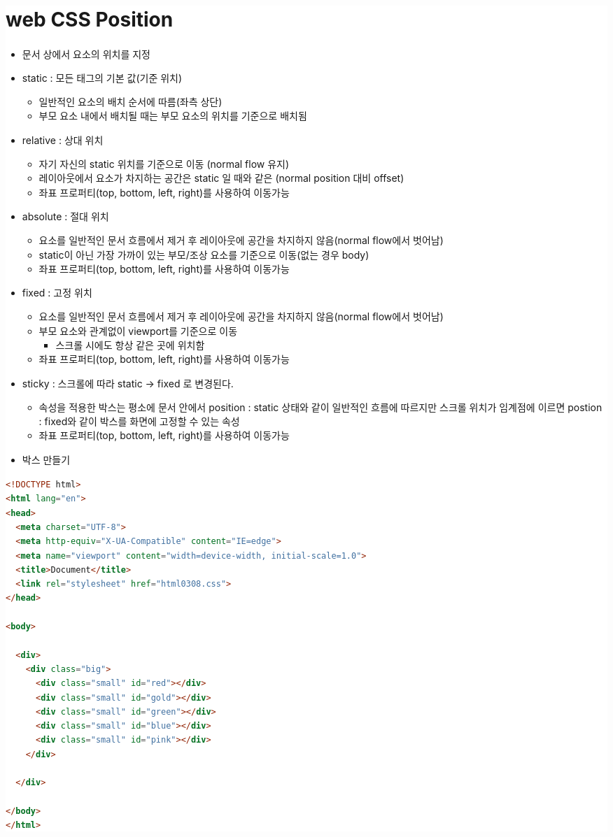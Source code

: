 # web CSS Position

- 문서 상에서 요소의 위치를 지정
- static : 모든 태그의 기본 값(기준 위치)
    - 일반적인 요소의 배치 순서에 따름(좌측 상단)
    - 부모 요소 내에서 배치될 때는 부모 요소의 위치를 기준으로 배치됨

- relative : 상대 위치
    - 자기 자신의 static 위치를 기준으로 이동 (normal flow 유지)
    - 레이아웃에서 요소가 차지하는 공간은 static 일 때와 같은 (normal position 대비 offset)
    - 좌표 프로퍼티(top, bottom, left, right)를 사용하여 이동가능
- absolute : 절대 위치
    - 요소를 일반적인 문서 흐름에서 제거 후 레이아웃에 공간을 차지하지 않음(normal flow에서 벗어남)
    - static이 아닌 가장 가까이 있는 부모/조상 요소를 기준으로 이동(없는 경우 body)
    - 좌표 프로퍼티(top, bottom, left, right)를 사용하여 이동가능
- fixed : 고정 위치
    - 요소를 일반적인 문서 흐름에서 제거 후 레이아웃에 공간을 차지하지 않음(normal flow에서 벗어남)
    - 부모 요소와 관계없이 viewport를 기준으로 이동
        - 스크롤 시에도 항상 같은 곳에 위치함
    - 좌표 프로퍼티(top, bottom, left, right)를 사용하여 이동가능
- sticky :  스크롤에 따라 static → fixed 로 변경된다.
    - 속성을 적용한 박스는 평소에 문서 안에서 position : static 상태와 같이 일반적인 흐름에 따르지만 스크롤 위치가 임계점에 이르면 postion : fixed와 같이 박스를 화면에 고정할 수 있는 속성
    - 좌표 프로퍼티(top, bottom, left, right)를 사용하여 이동가능

- 박스 만들기

```html
<!DOCTYPE html>
<html lang="en">
<head>
  <meta charset="UTF-8">
  <meta http-equiv="X-UA-Compatible" content="IE=edge">
  <meta name="viewport" content="width=device-width, initial-scale=1.0">
  <title>Document</title>
  <link rel="stylesheet" href="html0308.css">
</head>

<body>

  <div>
    <div class="big">
      <div class="small" id="red"></div>
      <div class="small" id="gold"></div>
      <div class="small" id="green"></div>
      <div class="small" id="blue"></div>
      <div class="small" id="pink"></div>
    </div>

  </div>
  
</body>
</html>
```
